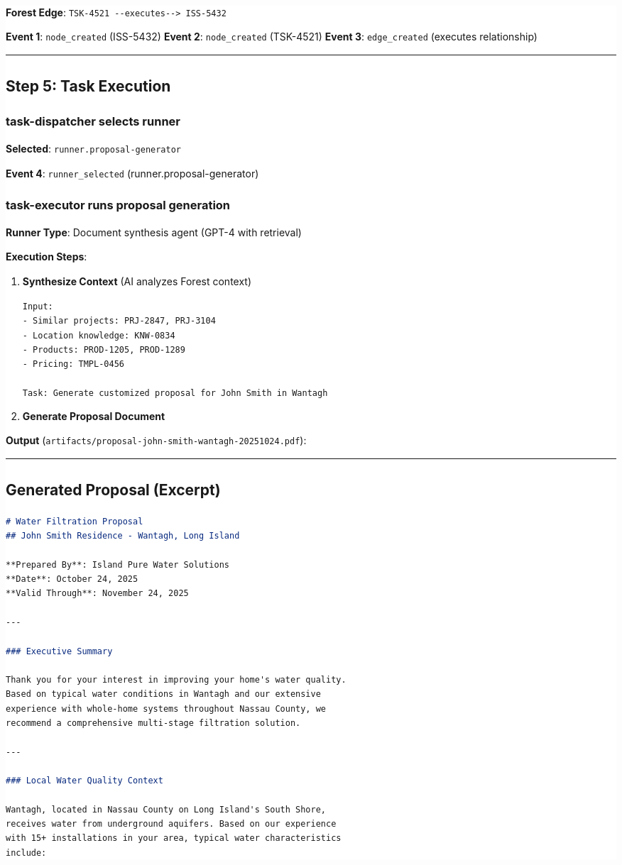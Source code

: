 **Forest Edge**: `TSK-4521 --executes--> ISS-5432`

**Event 1**: `node_created` (ISS-5432)
**Event 2**: `node_created` (TSK-4521)
**Event 3**: `edge_created` (executes relationship)

---

## Step 5: Task Execution

### task-dispatcher selects runner

**Selected**: `runner.proposal-generator`

**Event 4**: `runner_selected` (runner.proposal-generator)

### task-executor runs proposal generation

**Runner Type**: Document synthesis agent (GPT-4 with retrieval)

**Execution Steps**:

1. **Synthesize Context** (AI analyzes Forest context)
   ```
   Input:
   - Similar projects: PRJ-2847, PRJ-3104
   - Location knowledge: KNW-0834
   - Products: PROD-1205, PROD-1289
   - Pricing: TMPL-0456

   Task: Generate customized proposal for John Smith in Wantagh
   ```

2. **Generate Proposal Document**

**Output** (`artifacts/proposal-john-smith-wantagh-20251024.pdf`):

---

## Generated Proposal (Excerpt)

```markdown
# Water Filtration Proposal
## John Smith Residence - Wantagh, Long Island

**Prepared By**: Island Pure Water Solutions
**Date**: October 24, 2025
**Valid Through**: November 24, 2025

---

### Executive Summary

Thank you for your interest in improving your home's water quality.
Based on typical water conditions in Wantagh and our extensive
experience with whole-home systems throughout Nassau County, we
recommend a comprehensive multi-stage filtration solution.

---

### Local Water Quality Context

Wantagh, located in Nassau County on Long Island's South Shore,
receives water from underground aquifers. Based on our experience
with 15+ installations in your area, typical water characteristics
include:

```